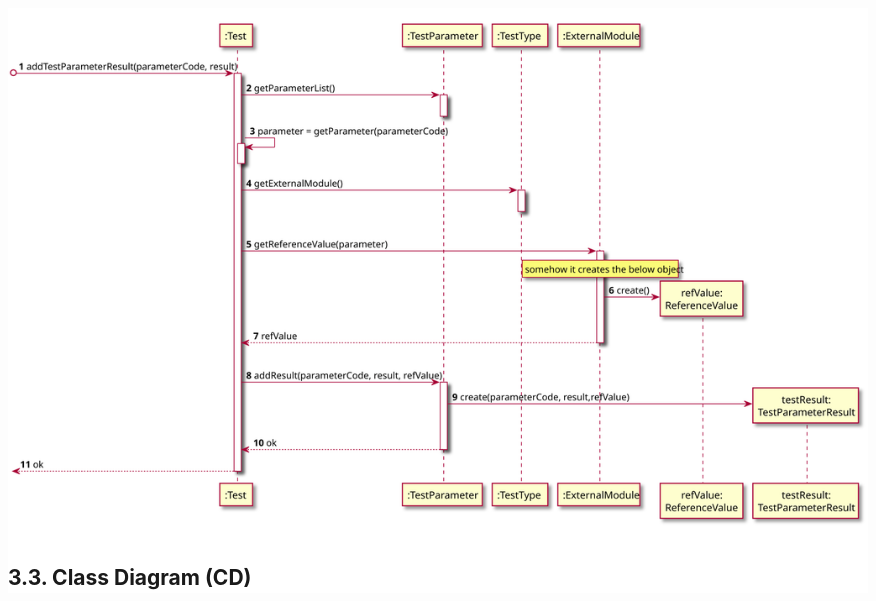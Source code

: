 ![US12_SD_AddTestParameterResult](US12_SD_AddTestParameterResult.svg)


## 3.3. Class Diagram (CD)

